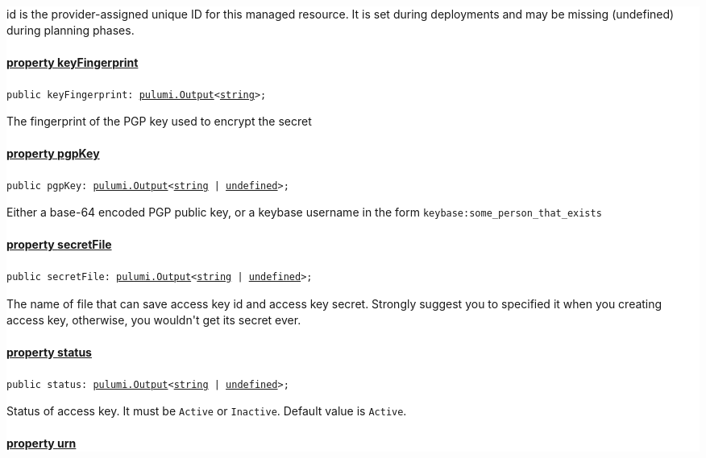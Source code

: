id is the provider-assigned unique ID for this managed resource.  It is set during
deployments and may be missing (undefined) during planning phases.

<h4 class="pdoc-member-header" id="AccessKey-keyFingerprint">
<a class="pdoc-child-name" href="https://github.com/pulumi/pulumi-alicloud/blob/{{< param git_sha >}}/sdk/nodejs/ram/accessKey.ts#L65">property <b>keyFingerprint</b></a>
</h4>

<pre class="highlight"><code><span class='kd'>public </span>keyFingerprint: <a href='/docs/reference/pkg/nodejs/pulumi/pulumi/#Output'>pulumi.Output</a>&lt;<span class='kd'><a href='https://developer.mozilla.org/en-US/docs/Web/JavaScript/Reference/Global_Objects/String'>string</a></span>&gt;;</code></pre>

The fingerprint of the PGP key used to encrypt the secret

<h4 class="pdoc-member-header" id="AccessKey-pgpKey">
<a class="pdoc-child-name" href="https://github.com/pulumi/pulumi-alicloud/blob/{{< param git_sha >}}/sdk/nodejs/ram/accessKey.ts#L69">property <b>pgpKey</b></a>
</h4>

<pre class="highlight"><code><span class='kd'>public </span>pgpKey: <a href='/docs/reference/pkg/nodejs/pulumi/pulumi/#Output'>pulumi.Output</a>&lt;<span class='kd'><a href='https://developer.mozilla.org/en-US/docs/Web/JavaScript/Reference/Global_Objects/String'>string</a></span> | <span class='kd'><a href='https://developer.mozilla.org/en-US/docs/Web/JavaScript/Reference/Global_Objects/undefined'>undefined</a></span>&gt;;</code></pre>

Either a base-64 encoded PGP public key, or a keybase username in the form `keybase:some_person_that_exists`

<h4 class="pdoc-member-header" id="AccessKey-secretFile">
<a class="pdoc-child-name" href="https://github.com/pulumi/pulumi-alicloud/blob/{{< param git_sha >}}/sdk/nodejs/ram/accessKey.ts#L73">property <b>secretFile</b></a>
</h4>

<pre class="highlight"><code><span class='kd'>public </span>secretFile: <a href='/docs/reference/pkg/nodejs/pulumi/pulumi/#Output'>pulumi.Output</a>&lt;<span class='kd'><a href='https://developer.mozilla.org/en-US/docs/Web/JavaScript/Reference/Global_Objects/String'>string</a></span> | <span class='kd'><a href='https://developer.mozilla.org/en-US/docs/Web/JavaScript/Reference/Global_Objects/undefined'>undefined</a></span>&gt;;</code></pre>

The name of file that can save access key id and access key secret. Strongly suggest you to specified it when you creating access key, otherwise, you wouldn't get its secret ever.

<h4 class="pdoc-member-header" id="AccessKey-status">
<a class="pdoc-child-name" href="https://github.com/pulumi/pulumi-alicloud/blob/{{< param git_sha >}}/sdk/nodejs/ram/accessKey.ts#L77">property <b>status</b></a>
</h4>

<pre class="highlight"><code><span class='kd'>public </span>status: <a href='/docs/reference/pkg/nodejs/pulumi/pulumi/#Output'>pulumi.Output</a>&lt;<span class='kd'><a href='https://developer.mozilla.org/en-US/docs/Web/JavaScript/Reference/Global_Objects/String'>string</a></span> | <span class='kd'><a href='https://developer.mozilla.org/en-US/docs/Web/JavaScript/Reference/Global_Objects/undefined'>undefined</a></span>&gt;;</code></pre>

Status of access key. It must be `Active` or `Inactive`. Default value is `Active`.

<h4 class="pdoc-member-header" id="AccessKey-urn">
<a class="pdoc-child-name" href="https://github.com/pulumi/pulumi-alicloud/blob/{{< param git_sha >}}/sdk/nodejs/ram/accessKey.ts#L34">property <b>urn</b></a>
</h4>
